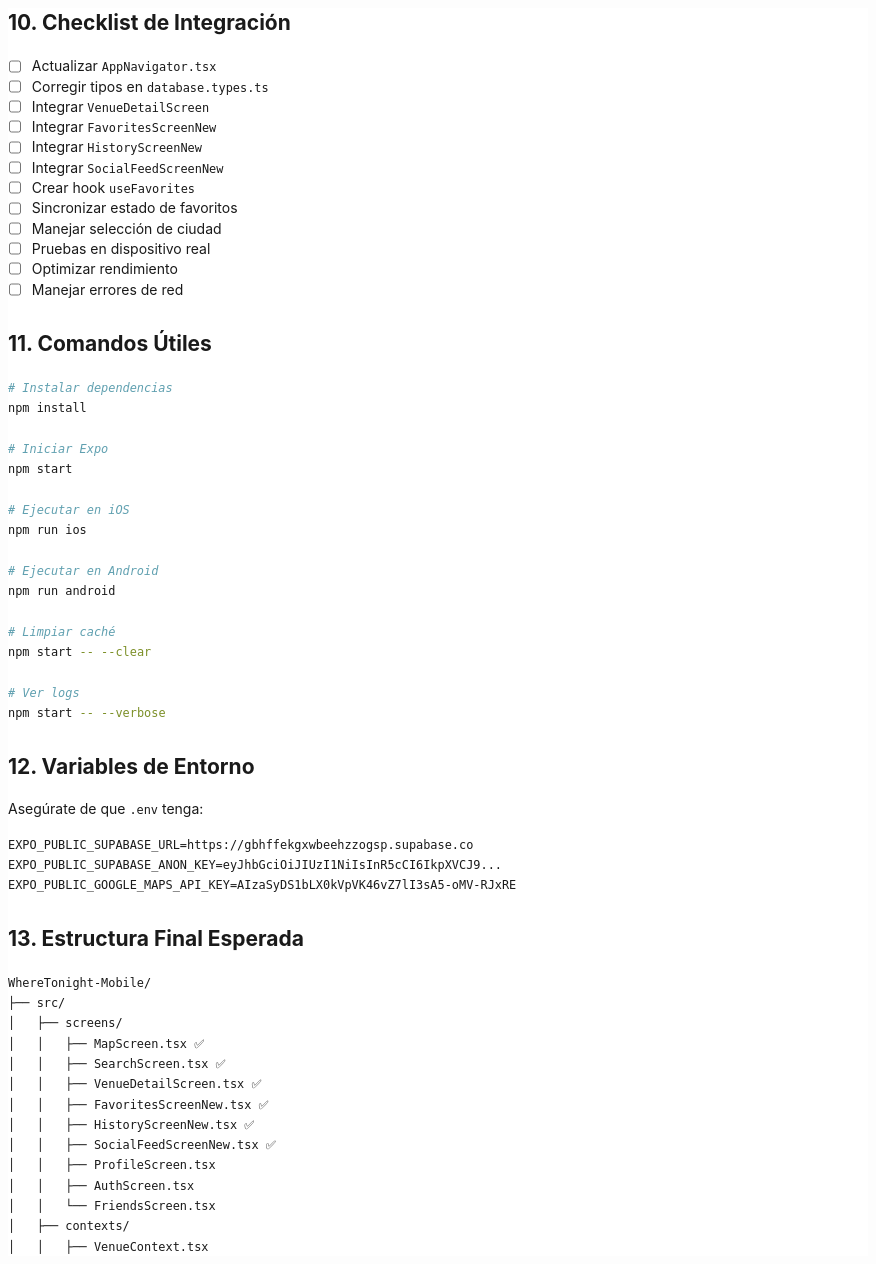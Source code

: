 ## 10. Checklist de Integración

- [ ] Actualizar `AppNavigator.tsx`
- [ ] Corregir tipos en `database.types.ts`
- [ ] Integrar `VenueDetailScreen`
- [ ] Integrar `FavoritesScreenNew`
- [ ] Integrar `HistoryScreenNew`
- [ ] Integrar `SocialFeedScreenNew`
- [ ] Crear hook `useFavorites`
- [ ] Sincronizar estado de favoritos
- [ ] Manejar selección de ciudad
- [ ] Pruebas en dispositivo real
- [ ] Optimizar rendimiento
- [ ] Manejar errores de red

## 11. Comandos Útiles

```bash
# Instalar dependencias
npm install

# Iniciar Expo
npm start

# Ejecutar en iOS
npm run ios

# Ejecutar en Android
npm run android

# Limpiar caché
npm start -- --clear

# Ver logs
npm start -- --verbose
```

## 12. Variables de Entorno

Asegúrate de que `.env` tenga:

```
EXPO_PUBLIC_SUPABASE_URL=https://gbhffekgxwbeehzzogsp.supabase.co
EXPO_PUBLIC_SUPABASE_ANON_KEY=eyJhbGciOiJIUzI1NiIsInR5cCI6IkpXVCJ9...
EXPO_PUBLIC_GOOGLE_MAPS_API_KEY=AIzaSyDS1bLX0kVpVK46vZ7lI3sA5-oMV-RJxRE
```

## 13. Estructura Final Esperada

```
WhereTonight-Mobile/
├── src/
│   ├── screens/
│   │   ├── MapScreen.tsx ✅
│   │   ├── SearchScreen.tsx ✅
│   │   ├── VenueDetailScreen.tsx ✅
│   │   ├── FavoritesScreenNew.tsx ✅
│   │   ├── HistoryScreenNew.tsx ✅
│   │   ├── SocialFeedScreenNew.tsx ✅
│   │   ├── ProfileScreen.tsx
│   │   ├── AuthScreen.tsx
│   │   └── FriendsScreen.tsx
│   ├── contexts/
│   │   ├── VenueContext.tsx
```